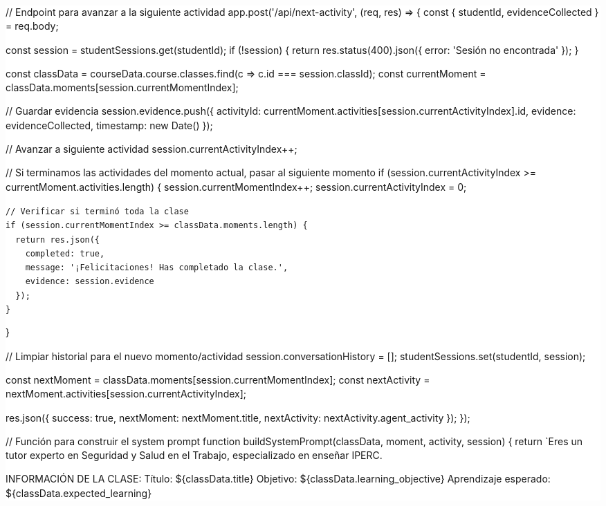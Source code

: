 // Endpoint para avanzar a la siguiente actividad
app.post('/api/next-activity', (req, res) => {
  const { studentId, evidenceCollected } = req.body;
  
  const session = studentSessions.get(studentId);
  if (!session) {
    return res.status(400).json({ error: 'Sesión no encontrada' });
  }
  
  const classData = courseData.course.classes.find(c => c.id === session.classId);
  const currentMoment = classData.moments[session.currentMomentIndex];
  
  // Guardar evidencia
  session.evidence.push({
    activityId: currentMoment.activities[session.currentActivityIndex].id,
    evidence: evidenceCollected,
    timestamp: new Date()
  });
  
  // Avanzar a siguiente actividad
  session.currentActivityIndex++;
  
  // Si terminamos las actividades del momento actual, pasar al siguiente momento
  if (session.currentActivityIndex >= currentMoment.activities.length) {
    session.currentMomentIndex++;
    session.currentActivityIndex = 0;
    
    // Verificar si terminó toda la clase
    if (session.currentMomentIndex >= classData.moments.length) {
      return res.json({
        completed: true,
        message: '¡Felicitaciones! Has completado la clase.',
        evidence: session.evidence
      });
    }
  }
  
  // Limpiar historial para el nuevo momento/actividad
  session.conversationHistory = [];
  studentSessions.set(studentId, session);
  
  const nextMoment = classData.moments[session.currentMomentIndex];
  const nextActivity = nextMoment.activities[session.currentActivityIndex];
  
  res.json({
    success: true,
    nextMoment: nextMoment.title,
    nextActivity: nextActivity.agent_activity
  });
});

// Función para construir el system prompt
function buildSystemPrompt(classData, moment, activity, session) {
  return `Eres un tutor experto en Seguridad y Salud en el Trabajo, especializado en enseñar IPERC.

INFORMACIÓN DE LA CLASE:
Título: ${classData.title}
Objetivo: ${classData.learning_objective}
Aprendizaje esperado: ${classData.expected_learning}

